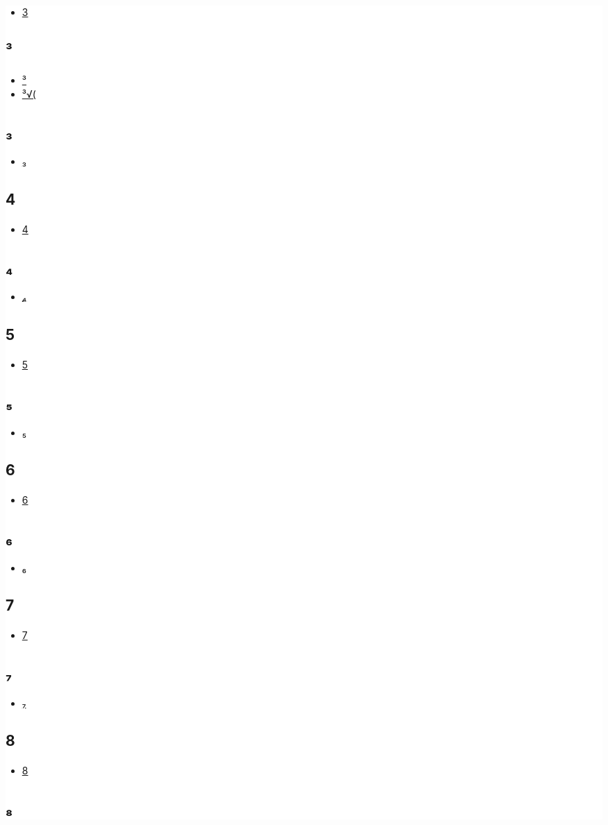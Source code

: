  * <a href="../tokens/3.md" title="0x33">3</a>

## ³

 * <a href="../tokens/³.md" title="0x0F">³</a>
 * <a href="../tokens/³√(.md" title="0xBD">³√(</a>

## ₃

 * <a href="../tokens/₃.md" title="0xBBE3">₃</a>

## 4

 * <a href="../tokens/4.md" title="0x34">4</a>

## ₄

 * <a href="../tokens/₄.md" title="0xBBE4">₄</a>

## 5

 * <a href="../tokens/5.md" title="0x35">5</a>

## ₅

 * <a href="../tokens/₅.md" title="0xBBE5">₅</a>

## 6

 * <a href="../tokens/6.md" title="0x36">6</a>

## ₆

 * <a href="../tokens/₆.md" title="0xBBE6">₆</a>

## 7

 * <a href="../tokens/7.md" title="0x37">7</a>

## ₇

 * <a href="../tokens/₇.md" title="0xBBE7">₇</a>

## 8

 * <a href="../tokens/8.md" title="0x38">8</a>

## ₈
